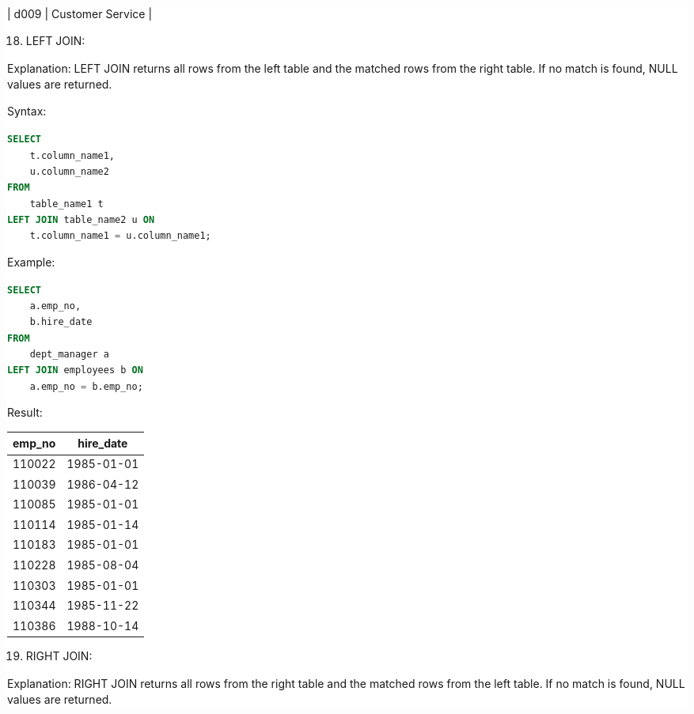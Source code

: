 | d009    | Customer Service  |

18. LEFT JOIN:

Explanation: LEFT JOIN returns all rows from the left table and the matched rows from the right table. If no match is found, NULL values are returned.

Syntax:

```sql
SELECT
    t.column_name1,
    u.column_name2
FROM
    table_name1 t
LEFT JOIN table_name2 u ON
    t.column_name1 = u.column_name1;
```

Example: 

```sql
SELECT
    a.emp_no,
    b.hire_date
FROM
    dept_manager a
LEFT JOIN employees b ON
    a.emp_no = b.emp_no;
```

Result:

| emp_no | hire_date  |
|--------|------------|
| 110022 | 1985-01-01 |
| 110039 | 1986-04-12 |
| 110085 | 1985-01-01 |
| 110114 | 1985-01-14 |
| 110183 | 1985-01-01 |
| 110228 | 1985-08-04 |
| 110303 | 1985-01-01 |
| 110344 | 1985-11-22 |
| 110386 | 1988-10-14 |

19. RIGHT JOIN:

Explanation: RIGHT JOIN returns all rows from the right table and the matched rows from the left table. If no match is found, NULL values are returned.
